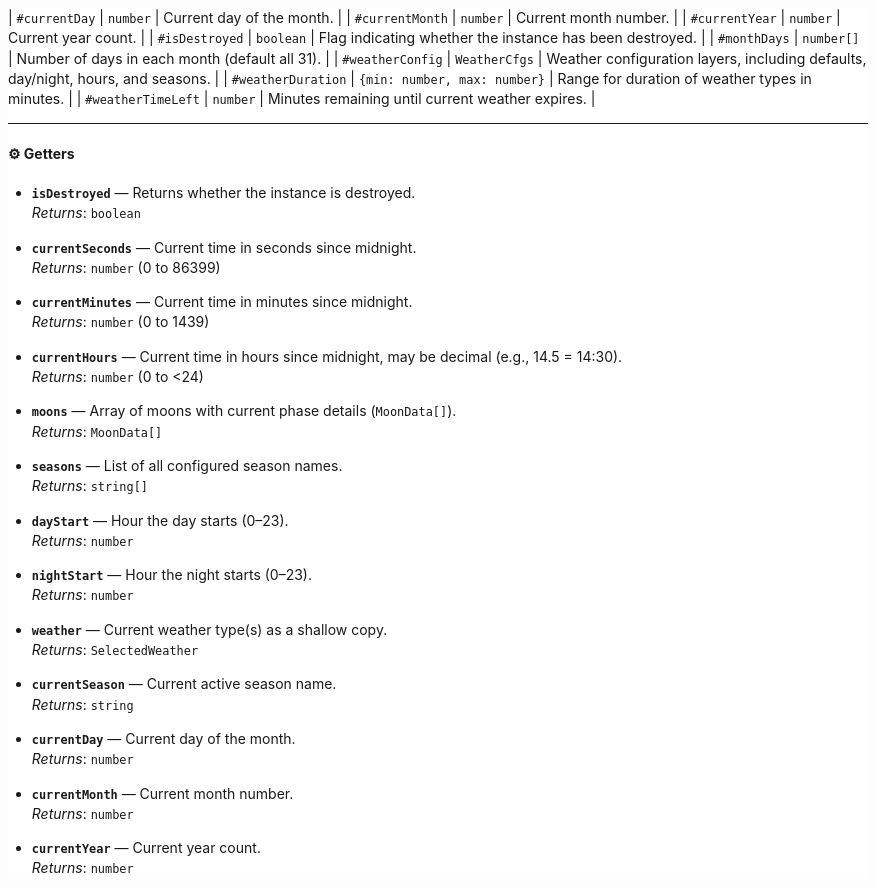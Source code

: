 | `#currentDay`      | `number`            | Current day of the month.                                                                     |
| `#currentMonth`    | `number`            | Current month number.                                                                  |
| `#currentYear`     | `number`            | Current year count.                                                                           |
| `#isDestroyed`     | `boolean`           | Flag indicating whether the instance has been destroyed.                                     |
| `#monthDays`       | `number[]`          | Number of days in each month (default all 31).                                               |
| `#weatherConfig`   | `WeatherCfgs`       | Weather configuration layers, including defaults, day/night, hours, and seasons.              |
| `#weatherDuration` | `{min: number, max: number}` | Range for duration of weather types in minutes.                                              |
| `#weatherTimeLeft` | `number`            | Minutes remaining until current weather expires.                                             |

---

#### ⚙️ Getters

- **`isDestroyed`** — Returns whether the instance is destroyed.  
  _Returns_: `boolean`

- **`currentSeconds`** — Current time in seconds since midnight.  
  _Returns_: `number` (0 to 86399)

- **`currentMinutes`** — Current time in minutes since midnight.  
  _Returns_: `number` (0 to 1439)

- **`currentHours`** — Current time in hours since midnight, may be decimal (e.g., 14.5 = 14:30).  
  _Returns_: `number` (0 to <24)

- **`moons`** — Array of moons with current phase details (`MoonData[]`).  
  _Returns_: `MoonData[]`

- **`seasons`** — List of all configured season names.  
  _Returns_: `string[]`

- **`dayStart`** — Hour the day starts (0–23).  
  _Returns_: `number`

- **`nightStart`** — Hour the night starts (0–23).  
  _Returns_: `number`

- **`weather`** — Current weather type(s) as a shallow copy.  
  _Returns_: `SelectedWeather`

- **`currentSeason`** — Current active season name.  
  _Returns_: `string`

- **`currentDay`** — Current day of the month.  
  _Returns_: `number`

- **`currentMonth`** — Current month number.  
  _Returns_: `number`

- **`currentYear`** — Current year count.  
  _Returns_: `number`

